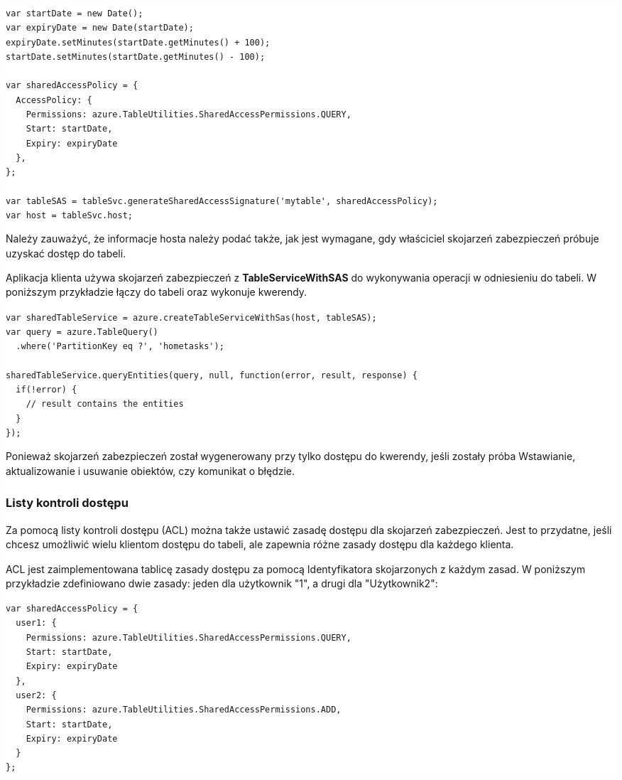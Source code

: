     var startDate = new Date();
    var expiryDate = new Date(startDate);
    expiryDate.setMinutes(startDate.getMinutes() + 100);
    startDate.setMinutes(startDate.getMinutes() - 100);

    var sharedAccessPolicy = {
      AccessPolicy: {
        Permissions: azure.TableUtilities.SharedAccessPermissions.QUERY,
        Start: startDate,
        Expiry: expiryDate
      },
    };

    var tableSAS = tableSvc.generateSharedAccessSignature('mytable', sharedAccessPolicy);
    var host = tableSvc.host;

Należy zauważyć, że informacje hosta należy podać także, jak jest wymagane, gdy właściciel skojarzeń zabezpieczeń próbuje uzyskać dostęp do tabeli.

Aplikacja klienta używa skojarzeń zabezpieczeń z **TableServiceWithSAS** do wykonywania operacji w odniesieniu do tabeli. W poniższym przykładzie łączy do tabeli oraz wykonuje kwerendy.

    var sharedTableService = azure.createTableServiceWithSas(host, tableSAS);
    var query = azure.TableQuery()
      .where('PartitionKey eq ?', 'hometasks');

    sharedTableService.queryEntities(query, null, function(error, result, response) {
      if(!error) {
        // result contains the entities
      }
    });

Ponieważ skojarzeń zabezpieczeń został wygenerowany przy tylko dostępu do kwerendy, jeśli zostały próba Wstawianie, aktualizowanie i usuwanie obiektów, czy komunikat o błędzie.

### <a name="access-control-lists"></a>Listy kontroli dostępu

Za pomocą listy kontroli dostępu (ACL) można także ustawić zasadę dostępu dla skojarzeń zabezpieczeń. Jest to przydatne, jeśli chcesz umożliwić wielu klientom dostępu do tabeli, ale zapewnia różne zasady dostępu dla każdego klienta.

ACL jest zaimplementowana tablicę zasady dostępu za pomocą Identyfikatora skojarzonych z każdym zasad. W poniższym przykładzie zdefiniowano dwie zasady: jeden dla użytkownik "1", a drugi dla "Użytkownik2":

    var sharedAccessPolicy = {
      user1: {
        Permissions: azure.TableUtilities.SharedAccessPermissions.QUERY,
        Start: startDate,
        Expiry: expiryDate
      },
      user2: {
        Permissions: azure.TableUtilities.SharedAccessPermissions.ADD,
        Start: startDate,
        Expiry: expiryDate
      }
    };
